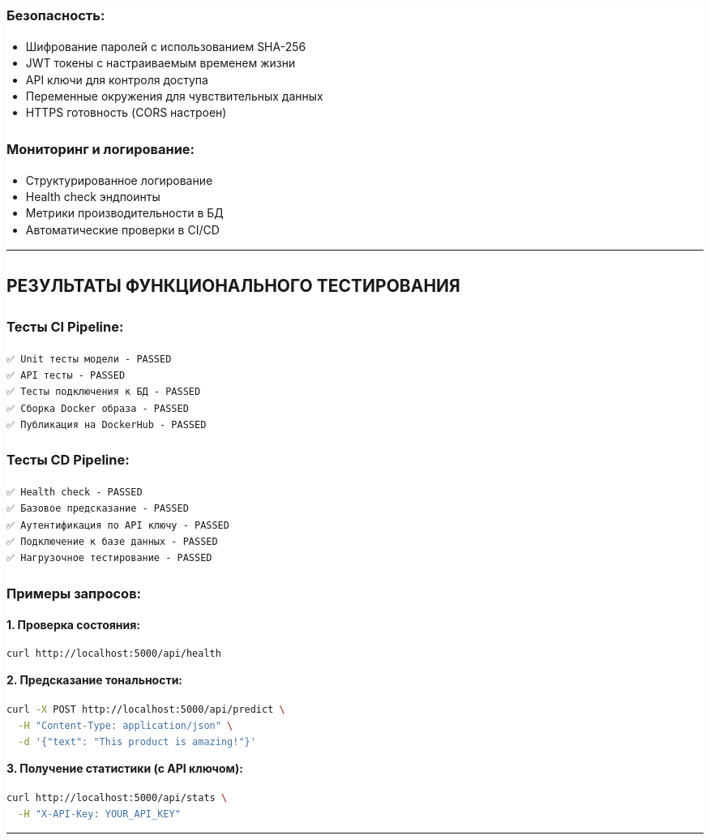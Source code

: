 ### Безопасность:
- Шифрование паролей с использованием SHA-256
- JWT токены с настраиваемым временем жизни
- API ключи для контроля доступа
- Переменные окружения для чувствительных данных
- HTTPS готовность (CORS настроен)

### Мониторинг и логирование:
- Структурированное логирование
- Health check эндпоинты
- Метрики производительности в БД
- Автоматические проверки в CI/CD

---

## РЕЗУЛЬТАТЫ ФУНКЦИОНАЛЬНОГО ТЕСТИРОВАНИЯ

### Тесты CI Pipeline:
```
✅ Unit тесты модели - PASSED
✅ API тесты - PASSED  
✅ Тесты подключения к БД - PASSED
✅ Сборка Docker образа - PASSED
✅ Публикация на DockerHub - PASSED
```

### Тесты CD Pipeline:
```
✅ Health check - PASSED
✅ Базовое предсказание - PASSED
✅ Аутентификация по API ключу - PASSED
✅ Подключение к базе данных - PASSED
✅ Нагрузочное тестирование - PASSED
```

### Примеры запросов:

**1. Проверка состояния:**
```bash
curl http://localhost:5000/api/health
```

**2. Предсказание тональности:**
```bash
curl -X POST http://localhost:5000/api/predict \
  -H "Content-Type: application/json" \
  -d '{"text": "This product is amazing!"}'
```

**3. Получение статистики (с API ключом):**
```bash
curl http://localhost:5000/api/stats \
  -H "X-API-Key: YOUR_API_KEY"
```

---
